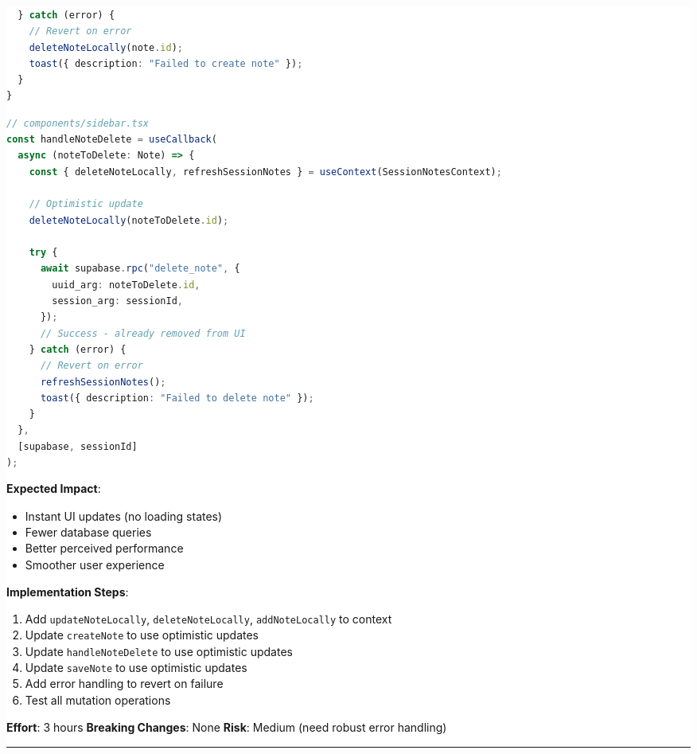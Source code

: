 ```typescript
  } catch (error) {
    // Revert on error
    deleteNoteLocally(note.id);
    toast({ description: "Failed to create note" });
  }
}
```

```typescript
// components/sidebar.tsx
const handleNoteDelete = useCallback(
  async (noteToDelete: Note) => {
    const { deleteNoteLocally, refreshSessionNotes } = useContext(SessionNotesContext);

    // Optimistic update
    deleteNoteLocally(noteToDelete.id);

    try {
      await supabase.rpc("delete_note", {
        uuid_arg: noteToDelete.id,
        session_arg: sessionId,
      });
      // Success - already removed from UI
    } catch (error) {
      // Revert on error
      refreshSessionNotes();
      toast({ description: "Failed to delete note" });
    }
  },
  [supabase, sessionId]
);
```

**Expected Impact**:
- Instant UI updates (no loading states)
- Fewer database queries
- Better perceived performance
- Smoother user experience

**Implementation Steps**:
1. Add `updateNoteLocally`, `deleteNoteLocally`, `addNoteLocally` to context
2. Update `createNote` to use optimistic updates
3. Update `handleNoteDelete` to use optimistic updates
4. Update `saveNote` to use optimistic updates
5. Add error handling to revert on failure
6. Test all mutation operations

**Effort**: 3 hours
**Breaking Changes**: None
**Risk**: Medium (need robust error handling)

---
